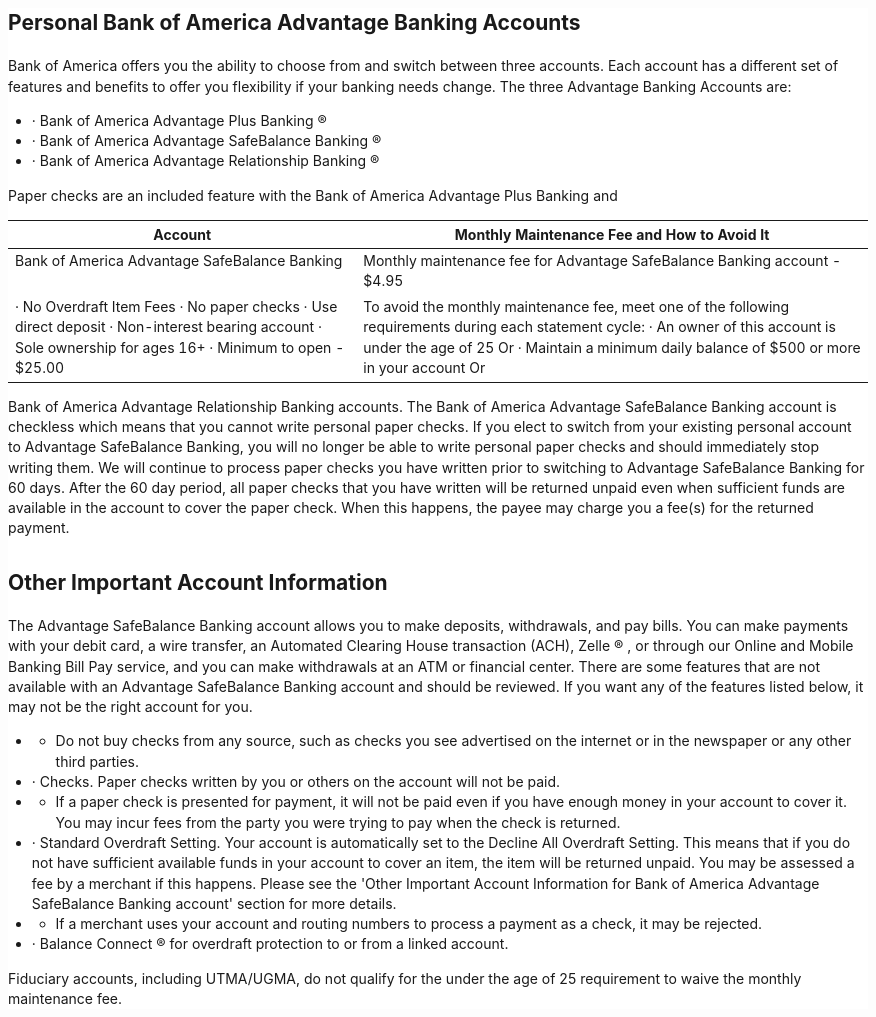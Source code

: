 ## Personal Bank of America Advantage Banking Accounts

Bank of America offers you the ability to choose from and switch between three accounts.  Each account has a different set of features and benefits to offer you flexibility if your banking needs change. The three Advantage Banking Accounts are:

- · Bank of America Advantage Plus Banking ®
- · Bank of America Advantage SafeBalance Banking ®
- · Bank of America Advantage Relationship Banking ®

Paper checks are an included feature with the Bank of America Advantage Plus Banking and

| Account                                                                                                                                                            | Monthly Maintenance Fee and How to Avoid It                                                                                                                                                                                                    |
|--------------------------------------------------------------------------------------------------------------------------------------------------------------------|------------------------------------------------------------------------------------------------------------------------------------------------------------------------------------------------------------------------------------------------|
| Bank of America  Advantage SafeBalance  Banking                                                                                                                    | Monthly maintenance fee for Advantage SafeBalance  Banking account - $4.95                                                                                                                                                                     |
| ·  No Overdraft Item Fees  ·  No paper checks  ·  Use direct deposit  ·  Non-interest bearing account  ·  Sole ownership for ages 16+  ·  Minimum to open - $25.00 | To avoid the monthly maintenance fee, meet  one  of the  following requirements during each statement cycle:  ·  An owner of this account is under the age of 25  Or  ·  Maintain a minimum daily balance of $500 or more in your  account  Or |

Bank of America Advantage Relationship Banking accounts. The Bank of America Advantage SafeBalance Banking account is checkless which means that you cannot write personal paper checks. If you elect to switch from your existing personal account to Advantage SafeBalance Banking, you will no longer be able to write personal paper checks and should immediately stop writing them. We will continue to process paper checks you have written prior to switching to Advantage SafeBalance Banking for 60 days.  After the 60 day period, all paper checks that you have written will be returned unpaid even when sufficient funds are available in the account to cover the paper check. When this happens, the payee may charge you a fee(s) for the returned payment.

## Other Important Account Information

The Advantage SafeBalance Banking account allows you to make deposits, withdrawals, and pay bills.  You can make payments with your debit card, a wire transfer, an Automated Clearing House transaction (ACH), Zelle ® , or through our Online and Mobile Banking Bill Pay service, and you can make withdrawals at an ATM or financial center. There are some features that are not available with an Advantage SafeBalance Banking account and should be reviewed. If you want any of the features listed below, it may not be the right account for you.

- - Do not buy checks from any source, such as checks you see advertised on the internet or in the newspaper or any other third parties.
- · Checks. Paper checks written by you or others on the account will not be paid.
- - If a paper check is presented for payment, it will not be paid even if you have enough money in your account to cover it. You may incur fees from the party you were trying to pay when the check is returned.
- · Standard Overdraft Setting. Your account is automatically set to the Decline All Overdraft Setting. This means that if you do not have sufficient available funds in your account to cover an item, the item will be returned unpaid. You may be assessed a fee by a merchant if this happens. Please see the 'Other Important Account Information for Bank of America Advantage SafeBalance Banking account' section for more details.
- - If a merchant uses your account and routing numbers to process a payment as a check, it may be rejected.
- · Balance Connect ® for overdraft protection to or from a linked account.

Fiduciary accounts, including UTMA/UGMA, do not qualify for the under the age of 25 requirement to waive the monthly maintenance fee.
